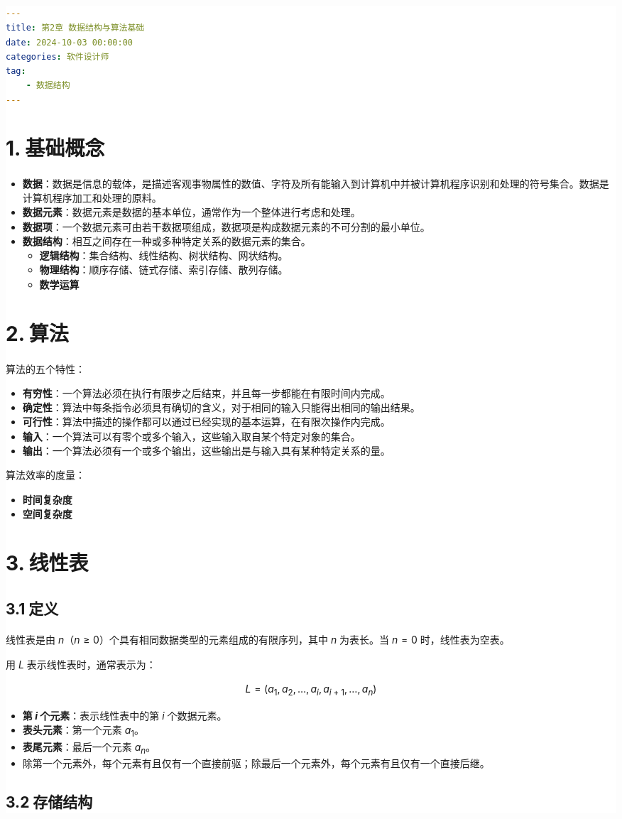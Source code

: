 ```yaml
---
title: 第2章 数据结构与算法基础
date: 2024-10-03 00:00:00
categories: 软件设计师
tag: 
	- 数据结构
---
```





# 1. 基础概念

- **数据**：数据是信息的载体，是描述客观事物属性的数值、字符及所有能输入到计算机中并被计算机程序识别和处理的符号集合。数据是计算机程序加工和处理的原料。
- **数据元素**：数据元素是数据的基本单位，通常作为一个整体进行考虑和处理。
- **数据项**：一个数据元素可由若干数据项组成，数据项是构成数据元素的不可分割的最小单位。
- **数据结构**：相互之间存在一种或多种特定关系的数据元素的集合。
	- **逻辑结构**：集合结构、线性结构、树状结构、网状结构。
	- **物理结构**：顺序存储、链式存储、索引存储、散列存储。
	- **数学运算**

# 2. 算法

算法的五个特性：
- **有穷性**：一个算法必须在执行有限步之后结束，并且每一步都能在有限时间内完成。
- **确定性**：算法中每条指令必须具有确切的含义，对于相同的输入只能得出相同的输出结果。
- **可行性**：算法中描述的操作都可以通过已经实现的基本运算，在有限次操作内完成。
- **输入**：一个算法可以有零个或多个输入，这些输入取自某个特定对象的集合。
- **输出**：一个算法必须有一个或多个输出，这些输出是与输入具有某种特定关系的量。

 算法效率的度量：
 - **时间复杂度**
 - **空间复杂度**

# 3. 线性表

## 3.1 定义

线性表是由 $n$（$n \geq 0$）个具有相同数据类型的元素组成的有限序列，其中 $n$ 为表长。当 $n = 0$ 时，线性表为空表。

用 $L$ 表示线性表时，通常表示为：

$$ L = (a_1, a_2, \ldots, a_i, a_{i+1}, \ldots, a_n) $$

- **第 $i$ 个元素**：表示线性表中的第 $i$ 个数据元素。
- **表头元素**：第一个元素 $a_1$。
- **表尾元素**：最后一个元素 $a_n$。
- 除第一个元素外，每个元素有且仅有一个直接前驱；除最后一个元素外，每个元素有且仅有一个直接后继。

## 3.2 存储结构
